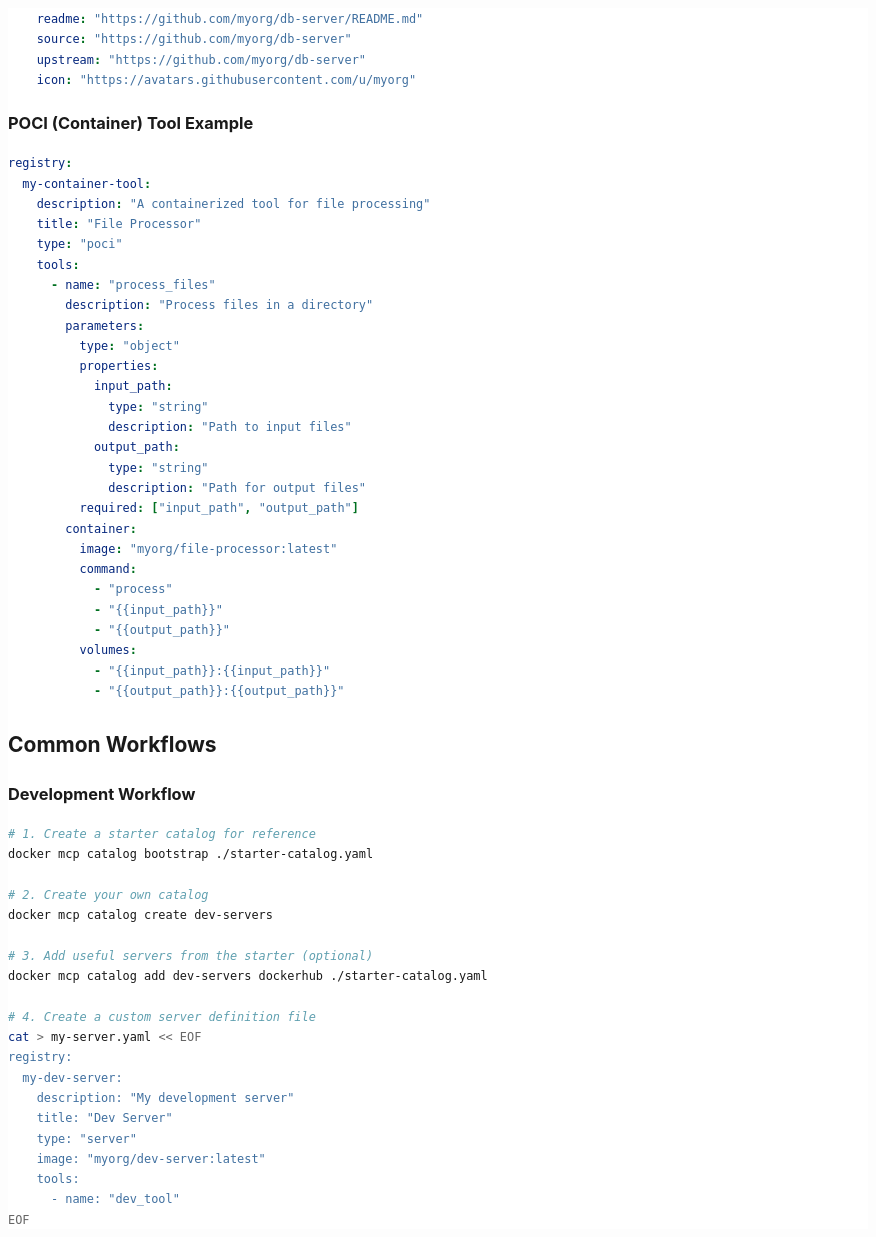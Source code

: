 ```yaml
    readme: "https://github.com/myorg/db-server/README.md"
    source: "https://github.com/myorg/db-server"
    upstream: "https://github.com/myorg/db-server"
    icon: "https://avatars.githubusercontent.com/u/myorg"
```

### POCI (Container) Tool Example

```yaml
registry:
  my-container-tool:
    description: "A containerized tool for file processing"
    title: "File Processor"
    type: "poci"
    tools:
      - name: "process_files"
        description: "Process files in a directory"
        parameters:
          type: "object"
          properties:
            input_path:
              type: "string"
              description: "Path to input files"
            output_path:
              type: "string"
              description: "Path for output files"
          required: ["input_path", "output_path"]
        container:
          image: "myorg/file-processor:latest"
          command:
            - "process"
            - "{{input_path}}"
            - "{{output_path}}"
          volumes:
            - "{{input_path}}:{{input_path}}"
            - "{{output_path}}:{{output_path}}"
```

## Common Workflows

### Development Workflow

```bash
# 1. Create a starter catalog for reference
docker mcp catalog bootstrap ./starter-catalog.yaml

# 2. Create your own catalog
docker mcp catalog create dev-servers

# 3. Add useful servers from the starter (optional)
docker mcp catalog add dev-servers dockerhub ./starter-catalog.yaml

# 4. Create a custom server definition file
cat > my-server.yaml << EOF
registry:
  my-dev-server:
    description: "My development server"
    title: "Dev Server"
    type: "server"
    image: "myorg/dev-server:latest"
    tools:
      - name: "dev_tool"
EOF
```
